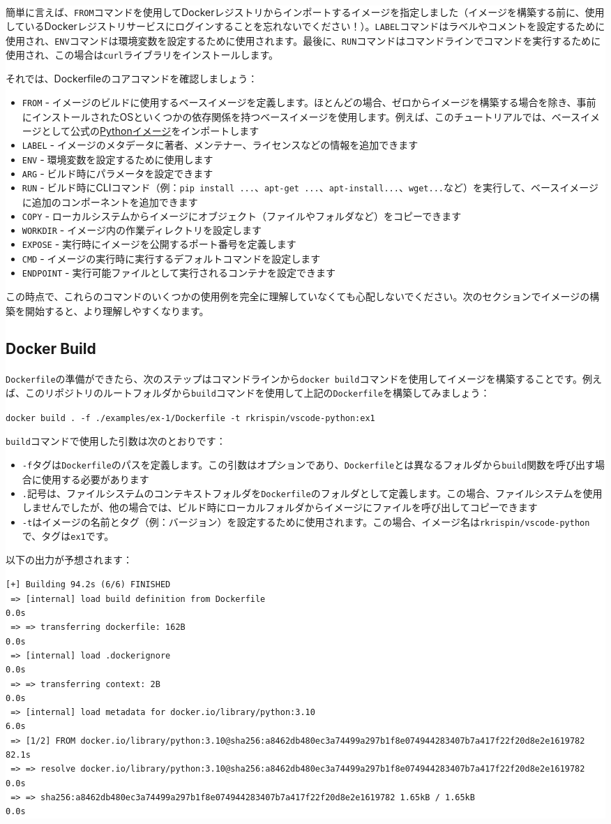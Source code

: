 簡単に言えば、`FROM`コマンドを使用してDockerレジストリからインポートするイメージを指定しました（イメージを構築する前に、使用しているDockerレジストリサービスにログインすることを忘れないでください！）。`LABEL`コマンドはラベルやコメントを設定するために使用され、`ENV`コマンドは環境変数を設定するために使用されます。最後に、`RUN`コマンドはコマンドラインでコマンドを実行するために使用され、この場合は`curl`ライブラリをインストールします。

それでは、Dockerfileのコアコマンドを確認しましょう：
- `FROM` - イメージのビルドに使用するベースイメージを定義します。ほとんどの場合、ゼロからイメージを構築する場合を除き、事前にインストールされたOSといくつかの依存関係を持つベースイメージを使用します。例えば、このチュートリアルでは、ベースイメージとして公式の[Pythonイメージ](https://hub.docker.com/_/python)をインポートします
- `LABEL` - イメージのメタデータに著者、メンテナー、ライセンスなどの情報を追加できます
- `ENV` - 環境変数を設定するために使用します
- `ARG` - ビルド時にパラメータを設定できます
- `RUN` - ビルド時にCLIコマンド（例：`pip install ...`、`apt-get ...`、`apt-install...`、`wget...`など）を実行して、ベースイメージに追加のコンポーネントを追加できます
- `COPY` - ローカルシステムからイメージにオブジェクト（ファイルやフォルダなど）をコピーできます
- `WORKDIR` - イメージ内の作業ディレクトリを設定します
- `EXPOSE` - 実行時にイメージを公開するポート番号を定義します
- `CMD` - イメージの実行時に実行するデフォルトコマンドを設定します
- `ENDPOINT` - 実行可能ファイルとして実行されるコンテナを設定できます

この時点で、これらのコマンドのいくつかの使用例を完全に理解していなくても心配しないでください。次のセクションでイメージの構築を開始すると、より理解しやすくなります。

## Docker Build

`Dockerfile`の準備ができたら、次のステップはコマンドラインから`docker build`コマンドを使用してイメージを構築することです。例えば、このリポジトリのルートフォルダから`build`コマンドを使用して上記の`Dockerfile`を構築してみましょう：

``` shell
docker build . -f ./examples/ex-1/Dockerfile -t rkrispin/vscode-python:ex1 
```

`build`コマンドで使用した引数は次のとおりです：
- `-f`タグは`Dockerfile`のパスを定義します。この引数はオプションであり、`Dockerfile`とは異なるフォルダから`build`関数を呼び出す場合に使用する必要があります
- `.`記号は、ファイルシステムのコンテキストフォルダを`Dockerfile`のフォルダとして定義します。この場合、ファイルシステムを使用しませんでしたが、他の場合では、ビルド時にローカルフォルダからイメージにファイルを呼び出してコピーできます
- `-t`はイメージの名前とタグ（例：バージョン）を設定するために使用されます。この場合、イメージ名は`rkrispin/vscode-python`で、タグは`ex1`です。


以下の出力が予想されます：

``` shell
[+] Building 94.2s (6/6) FINISHED                                                                                                                                                                                                  
 => [internal] load build definition from Dockerfile                                                                                                                                                                          0.0s
 => => transferring dockerfile: 162B                                                                                                                                                                                          0.0s
 => [internal] load .dockerignore                                                                                                                                                                                             0.0s
 => => transferring context: 2B                                                                                                                                                                                               0.0s
 => [internal] load metadata for docker.io/library/python:3.10                                                                                                                                                                6.0s
 => [1/2] FROM docker.io/library/python:3.10@sha256:a8462db480ec3a74499a297b1f8e074944283407b7a417f22f20d8e2e1619782                                                                                                         82.1s
 => => resolve docker.io/library/python:3.10@sha256:a8462db480ec3a74499a297b1f8e074944283407b7a417f22f20d8e2e1619782                                                                                                          0.0s
 => => sha256:a8462db480ec3a74499a297b1f8e074944283407b7a417f22f20d8e2e1619782 1.65kB / 1.65kB                                                                                                                                0.0s
```
